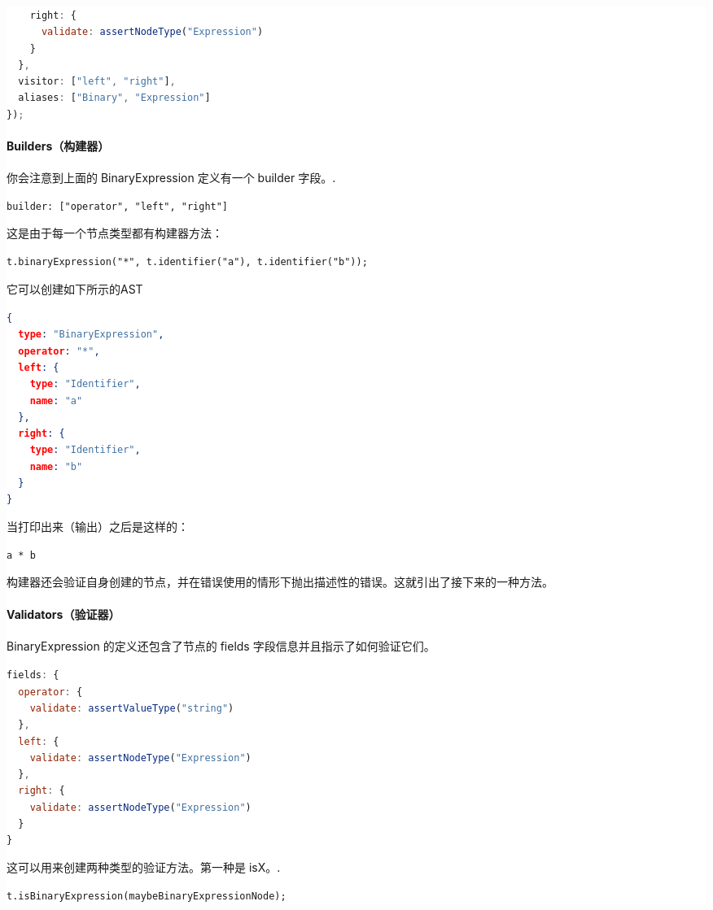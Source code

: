 ```js
    right: {
      validate: assertNodeType("Expression")
    }
  },
  visitor: ["left", "right"],
  aliases: ["Binary", "Expression"]
});
```

#### Builders（构建器）
你会注意到上面的 BinaryExpression 定义有一个 builder 字段。.
```
builder: ["operator", "left", "right"]
```
这是由于每一个节点类型都有构建器方法：
```
t.binaryExpression("*", t.identifier("a"), t.identifier("b"));
```
它可以创建如下所示的AST
```json
{
  type: "BinaryExpression",
  operator: "*",
  left: {
    type: "Identifier",
    name: "a"
  },
  right: {
    type: "Identifier",
    name: "b"
  }
}
```
当打印出来（输出）之后是这样的：
```
a * b
```
构建器还会验证自身创建的节点，并在错误使用的情形下抛出描述性的错误。这就引出了接下来的一种方法。

#### Validators（验证器）
BinaryExpression 的定义还包含了节点的 fields 字段信息并且指示了如何验证它们。

```js
fields: {
  operator: {
    validate: assertValueType("string")
  },
  left: {
    validate: assertNodeType("Expression")
  },
  right: {
    validate: assertNodeType("Expression")
  }
}
```
这可以用来创建两种类型的验证方法。第一种是 isX。.
```
t.isBinaryExpression(maybeBinaryExpressionNode);
```
